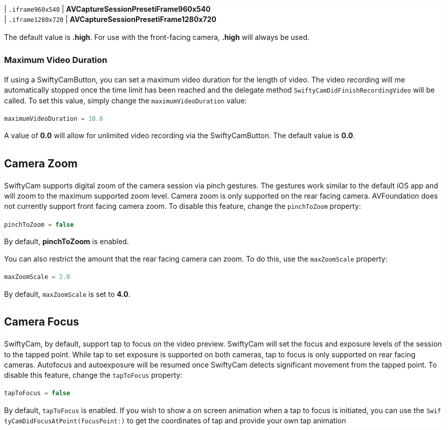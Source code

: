 | `.iframe960x540`                  | **AVCaptureSessionPresetiFrame960x540**               
| `.iframe1280x720`                 | **AVCaptureSessionPresetiFrame1280x720**               
            

The default value is **.high**. For use with the front-facing camera, **.high** will always be used.

### Maximum Video Duration

If using a SwiftyCamButton, you can set a maximum video duration for the length of video. The video recording will me automatically stopped once the time limit has been reached and the delegate method `SwiftyCamDidFinishRecordingVideo` will be called. To set this value, simply change the `maximumVideoDuration` value:

```swift
maximumVideoDuration = 10.0
```

A value of **0.0** will allow for unlimited video recording via the SwiftyCamButton. The default value is **0.0**.

## Camera Zoom

SwiftyCam supports digital zoom of the camera session via pinch gestures. The gestures work similar to the default iOS app and will zoom to the maximum supported zoom level. Camera zoom is only supported on the rear facing camera. AVFoundation does not currently support front facing camera zoom. To disable this feature, change the `pinchToZoom` property:

```swift
pinchToZoom = false
```   

By default, **pinchToZoom** is enabled.

You can also restrict the amount that the rear facing camera can zoom. To do this, use the         `maxZoomScale` property:

```swift
maxZoomScale = 2.0
```   

By default, `maxZoomScale` is set to **4.0**.

## Camera Focus

SwiftyCam, by default, support tap to focus on the video preview. SwiftyCam will set the focus and exposure levels of the session to the tapped point. While tap to set exposure is supported on both cameras, tap to focus is only supported on rear facing cameras. Autofocus and autoexposure will be resumed once SwiftyCam detects significant movement from the tapped point. To disable this feature, change the `tapToFocus` property:

```swift
tapToFocus = false
```

By default, `tapToFocus` is enabled. If you wish to show a on screen animation when a tap to focus is initiated, you can use the `SwiftyCamDidFocusAtPoint(focusPoint:)` to get the coordinates of tap and provide your own tap animation
